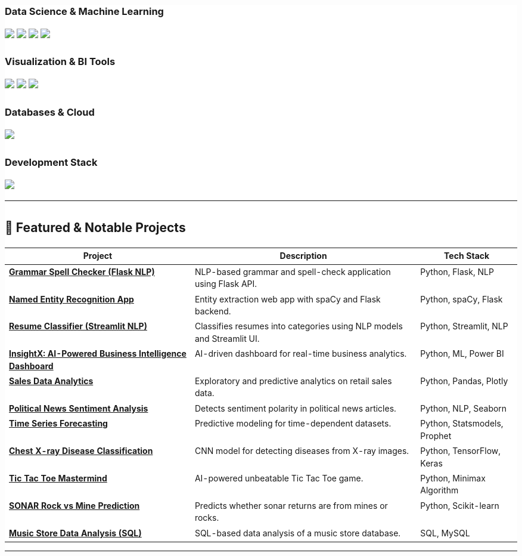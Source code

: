 ### **Data Science & Machine Learning**
<p>
  <img src="https://skillicons.dev/icons?i=tensorflow,pytorch" /> 
  <img src="https://upload.wikimedia.org/wikipedia/commons/e/ed/Pandas_logo.svg" height="40"/> 
  <img src="https://scikit-learn.org/stable/_static/scikit-learn-logo-small.png" height="40"/>
  <img src="https://seaborn.pydata.org/_images/logo-mark-lightbg.svg" height="40"/>
</p>

### **Visualization & BI Tools**
<p>
  <img src="https://cdn.worldvectorlogo.com/logos/tableau-software.svg" height="40"/> 
  <img src="https://cdn.worldvectorlogo.com/logos/power-bi.svg" height="40"/> 
  <img src="https://skillicons.dev/icons?i=d3" />
</p>

### **Databases & Cloud**
<p>
  <img src="https://skillicons.dev/icons?i=mysql,postgres,sqlite,aws,gcp" />
</p>

### **Development Stack**
<p>
  <img src="https://skillicons.dev/icons?i=html,css,react,nextjs,nodejs,express,tailwind" />
</p>

---

## 🚀 Featured & Notable Projects

| Project | Description | Tech Stack |
|---------|-------------|------------|
| [**Grammar Spell Checker (Flask NLP)**](https://github.com/Rishita-rm/Grammar-Spell-checker-flask-nlp) | NLP-based grammar and spell-check application using Flask API. | Python, Flask, NLP |
| [**Named Entity Recognition App**](https://github.com/Rishita-rm/Named-Entity-Recognition-App-spacy-flask) | Entity extraction web app with spaCy and Flask backend. | Python, spaCy, Flask |
| [**Resume Classifier (Streamlit NLP)**](https://github.com/Rishita-rm/Resume-Classifier-nlp-streamlit) | Classifies resumes into categories using NLP models and Streamlit UI. | Python, Streamlit, NLP |
| [**InsightX: AI-Powered Business Intelligence Dashboard**](https://github.com/Rishita-rm/InsightX-AI-Powered-Business-Intelligence-Dashboard) | AI-driven dashboard for real-time business analytics. | Python, ML, Power BI |
| [**Sales Data Analytics**](https://github.com/Rishita-rm/Sales_DataAnalytics) | Exploratory and predictive analytics on retail sales data. | Python, Pandas, Plotly |
| [**Political News Sentiment Analysis**](https://github.com/Rishita-rm/Sentiment-Analysis-of-Political-News) | Detects sentiment polarity in political news articles. | Python, NLP, Seaborn |
| [**Time Series Forecasting**](https://github.com/Rishita-rm/Time-Series-Forecasting-In-Python) | Predictive modeling for time-dependent datasets. | Python, Statsmodels, Prophet |
| [**Chest X-ray Disease Classification**](https://github.com/Rishita-rm/Chest-X-ray-Disease-Classification-using-Deep-Learning) | CNN model for detecting diseases from X-ray images. | Python, TensorFlow, Keras |
| [**Tic Tac Toe Mastermind**](https://github.com/Rishita-rm/TicTacToe-Mastermind) | AI-powered unbeatable Tic Tac Toe game. | Python, Minimax Algorithm |
| [**SONAR Rock vs Mine Prediction**](https://github.com/Rishita-rm/SONAR-Rock-vs-Mine-Prediction-with-Python) | Predicts whether sonar returns are from mines or rocks. | Python, Scikit-learn |
| [**Music Store Data Analysis (SQL)**](https://github.com/Rishita-rm/Music-Store-Data-Analysis-Project-using-SQL) | SQL-based data analysis of a music store database. | SQL, MySQL |

---